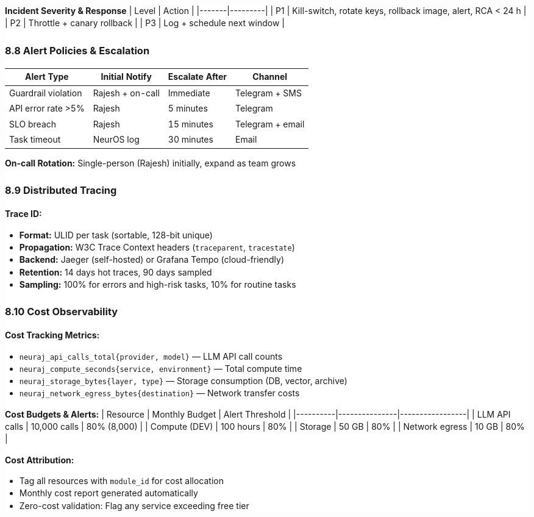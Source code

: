 **Incident Severity & Response**
| Level | Action |
|-------|---------|
| P1 | Kill-switch, rotate keys, rollback image, alert, RCA < 24 h |
| P2 | Throttle + canary rollback |
| P3 | Log + schedule next window |


### 8.8 Alert Policies & Escalation

| Alert Type | Initial Notify | Escalate After | Channel |
|------------|---------------|----------------|---------|
| Guardrail violation | Rajesh + on-call | Immediate | Telegram + SMS |
| API error rate >5% | Rajesh | 5 minutes | Telegram |
| SLO breach | Rajesh | 15 minutes | Telegram + email |
| Task timeout | NeurOS log | 30 minutes | Email |

**On-call Rotation:** Single-person (Rajesh) initially, expand as team grows

### 8.9 Distributed Tracing

**Trace ID:**
- **Format:** ULID per task (sortable, 128-bit unique)
- **Propagation:** W3C Trace Context headers (`traceparent`, `tracestate`)
- **Backend:** Jaeger (self-hosted) or Grafana Tempo (cloud-friendly)
- **Retention:** 14 days hot traces, 90 days sampled
- **Sampling:** 100% for errors and high-risk tasks, 10% for routine tasks

### 8.10 Cost Observability

**Cost Tracking Metrics:**
- `neuraj_api_calls_total{provider, model}` — LLM API call counts
- `neuraj_compute_seconds{service, environment}` — Total compute time
- `neuraj_storage_bytes{layer, type}` — Storage consumption (DB, vector, archive)
- `neuraj_network_egress_bytes{destination}` — Network transfer costs

**Cost Budgets & Alerts:**
| Resource | Monthly Budget | Alert Threshold |
|----------|---------------|-----------------|
| LLM API calls | 10,000 calls | 80% (8,000) |
| Compute (DEV) | 100 hours | 80% |
| Storage | 50 GB | 80% |
| Network egress | 10 GB | 80% |

**Cost Attribution:**
- Tag all resources with `module_id` for cost allocation
- Monthly cost report generated automatically
- Zero-cost validation: Flag any service exceeding free tier
